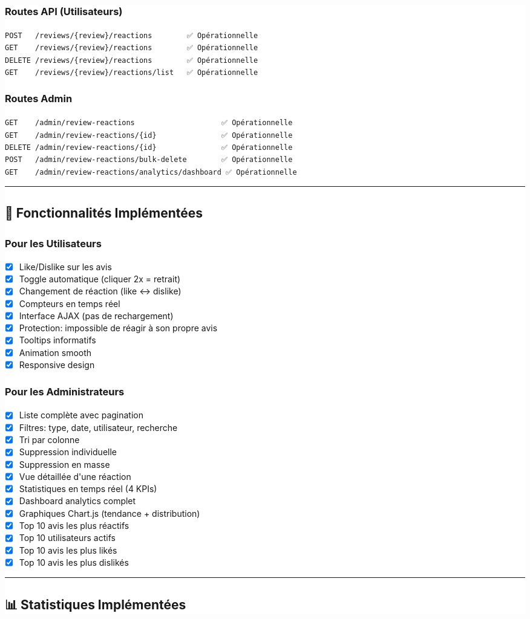 ### Routes API (Utilisateurs)
```
POST   /reviews/{review}/reactions        ✅ Opérationnelle
GET    /reviews/{review}/reactions        ✅ Opérationnelle
DELETE /reviews/{review}/reactions        ✅ Opérationnelle
GET    /reviews/{review}/reactions/list   ✅ Opérationnelle
```

### Routes Admin
```
GET    /admin/review-reactions                    ✅ Opérationnelle
GET    /admin/review-reactions/{id}               ✅ Opérationnelle
DELETE /admin/review-reactions/{id}               ✅ Opérationnelle
POST   /admin/review-reactions/bulk-delete        ✅ Opérationnelle
GET    /admin/review-reactions/analytics/dashboard ✅ Opérationnelle
```

---

## 🎯 Fonctionnalités Implémentées

### Pour les Utilisateurs
- [x] Like/Dislike sur les avis
- [x] Toggle automatique (cliquer 2x = retrait)
- [x] Changement de réaction (like ↔ dislike)
- [x] Compteurs en temps réel
- [x] Interface AJAX (pas de rechargement)
- [x] Protection: impossible de réagir à son propre avis
- [x] Tooltips informatifs
- [x] Animation smooth
- [x] Responsive design

### Pour les Administrateurs
- [x] Liste complète avec pagination
- [x] Filtres: type, date, utilisateur, recherche
- [x] Tri par colonne
- [x] Suppression individuelle
- [x] Suppression en masse
- [x] Vue détaillée d'une réaction
- [x] Statistiques en temps réel (4 KPIs)
- [x] Dashboard analytics complet
- [x] Graphiques Chart.js (tendance + distribution)
- [x] Top 10 avis les plus réactifs
- [x] Top 10 utilisateurs actifs
- [x] Top 10 avis les plus likés
- [x] Top 10 avis les plus dislikés

---

## 📊 Statistiques Implémentées
